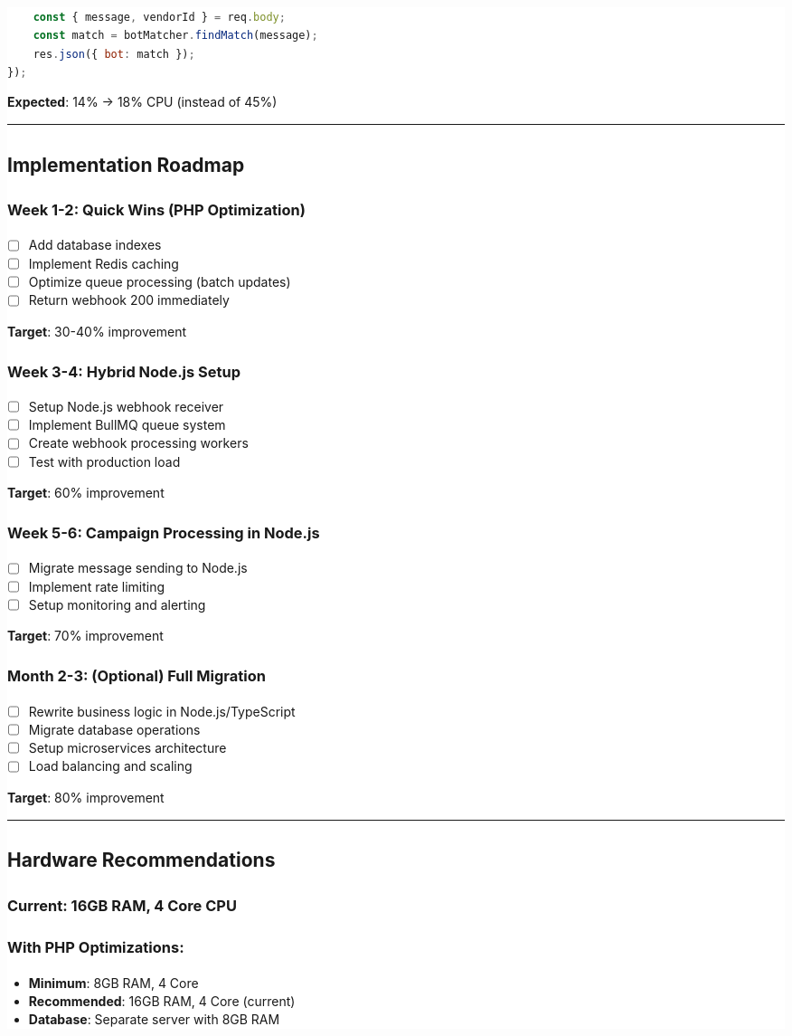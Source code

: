 ```javascript
    const { message, vendorId } = req.body;
    const match = botMatcher.findMatch(message);
    res.json({ bot: match });
});
```

**Expected**: 14% → 18% CPU (instead of 45%)

---

## Implementation Roadmap

### Week 1-2: Quick Wins (PHP Optimization)
- [ ] Add database indexes
- [ ] Implement Redis caching
- [ ] Optimize queue processing (batch updates)
- [ ] Return webhook 200 immediately

**Target**: 30-40% improvement

### Week 3-4: Hybrid Node.js Setup
- [ ] Setup Node.js webhook receiver
- [ ] Implement BullMQ queue system
- [ ] Create webhook processing workers
- [ ] Test with production load

**Target**: 60% improvement

### Week 5-6: Campaign Processing in Node.js
- [ ] Migrate message sending to Node.js
- [ ] Implement rate limiting
- [ ] Setup monitoring and alerting

**Target**: 70% improvement

### Month 2-3: (Optional) Full Migration
- [ ] Rewrite business logic in Node.js/TypeScript
- [ ] Migrate database operations
- [ ] Setup microservices architecture
- [ ] Load balancing and scaling

**Target**: 80% improvement

---

## Hardware Recommendations

### Current: 16GB RAM, 4 Core CPU

### With PHP Optimizations:
- **Minimum**: 8GB RAM, 4 Core
- **Recommended**: 16GB RAM, 4 Core (current)
- **Database**: Separate server with 8GB RAM
